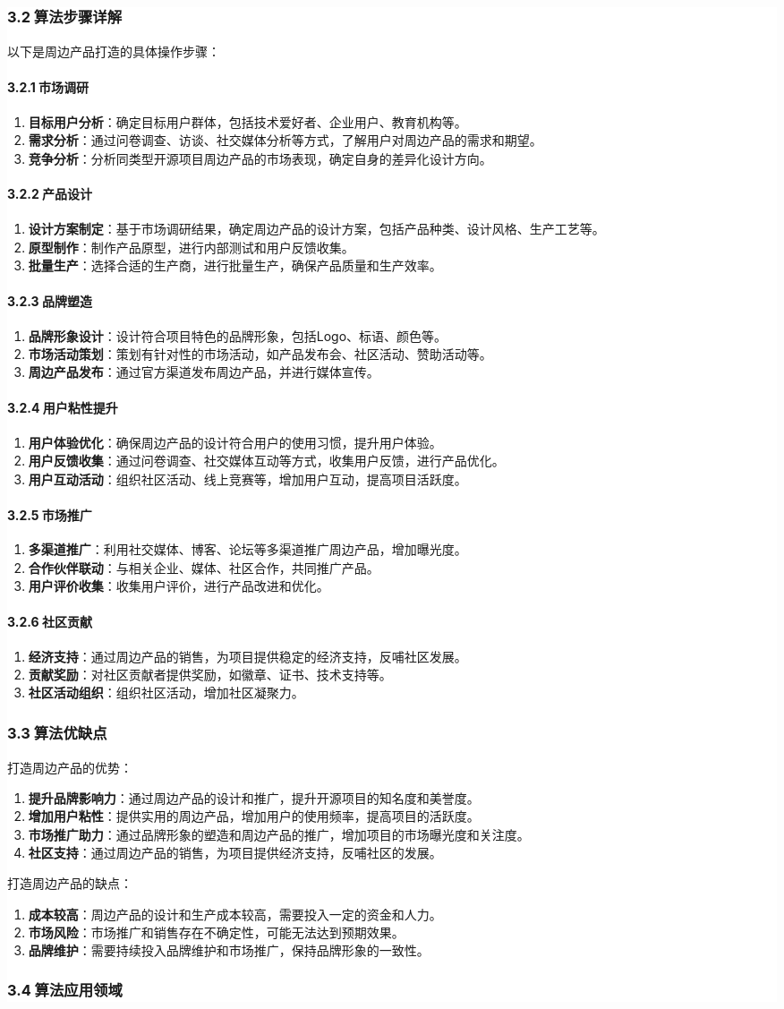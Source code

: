 ### 3.2 算法步骤详解

以下是周边产品打造的具体操作步骤：

#### 3.2.1 市场调研

1. **目标用户分析**：确定目标用户群体，包括技术爱好者、企业用户、教育机构等。
2. **需求分析**：通过问卷调查、访谈、社交媒体分析等方式，了解用户对周边产品的需求和期望。
3. **竞争分析**：分析同类型开源项目周边产品的市场表现，确定自身的差异化设计方向。

#### 3.2.2 产品设计

1. **设计方案制定**：基于市场调研结果，确定周边产品的设计方案，包括产品种类、设计风格、生产工艺等。
2. **原型制作**：制作产品原型，进行内部测试和用户反馈收集。
3. **批量生产**：选择合适的生产商，进行批量生产，确保产品质量和生产效率。

#### 3.2.3 品牌塑造

1. **品牌形象设计**：设计符合项目特色的品牌形象，包括Logo、标语、颜色等。
2. **市场活动策划**：策划有针对性的市场活动，如产品发布会、社区活动、赞助活动等。
3. **周边产品发布**：通过官方渠道发布周边产品，并进行媒体宣传。

#### 3.2.4 用户粘性提升

1. **用户体验优化**：确保周边产品的设计符合用户的使用习惯，提升用户体验。
2. **用户反馈收集**：通过问卷调查、社交媒体互动等方式，收集用户反馈，进行产品优化。
3. **用户互动活动**：组织社区活动、线上竞赛等，增加用户互动，提高项目活跃度。

#### 3.2.5 市场推广

1. **多渠道推广**：利用社交媒体、博客、论坛等多渠道推广周边产品，增加曝光度。
2. **合作伙伴联动**：与相关企业、媒体、社区合作，共同推广产品。
3. **用户评价收集**：收集用户评价，进行产品改进和优化。

#### 3.2.6 社区贡献

1. **经济支持**：通过周边产品的销售，为项目提供稳定的经济支持，反哺社区发展。
2. **贡献奖励**：对社区贡献者提供奖励，如徽章、证书、技术支持等。
3. **社区活动组织**：组织社区活动，增加社区凝聚力。

### 3.3 算法优缺点

打造周边产品的优势：

1. **提升品牌影响力**：通过周边产品的设计和推广，提升开源项目的知名度和美誉度。
2. **增加用户粘性**：提供实用的周边产品，增加用户的使用频率，提高项目的活跃度。
3. **市场推广助力**：通过品牌形象的塑造和周边产品的推广，增加项目的市场曝光度和关注度。
4. **社区支持**：通过周边产品的销售，为项目提供经济支持，反哺社区的发展。

打造周边产品的缺点：

1. **成本较高**：周边产品的设计和生产成本较高，需要投入一定的资金和人力。
2. **市场风险**：市场推广和销售存在不确定性，可能无法达到预期效果。
3. **品牌维护**：需要持续投入品牌维护和市场推广，保持品牌形象的一致性。

### 3.4 算法应用领域
